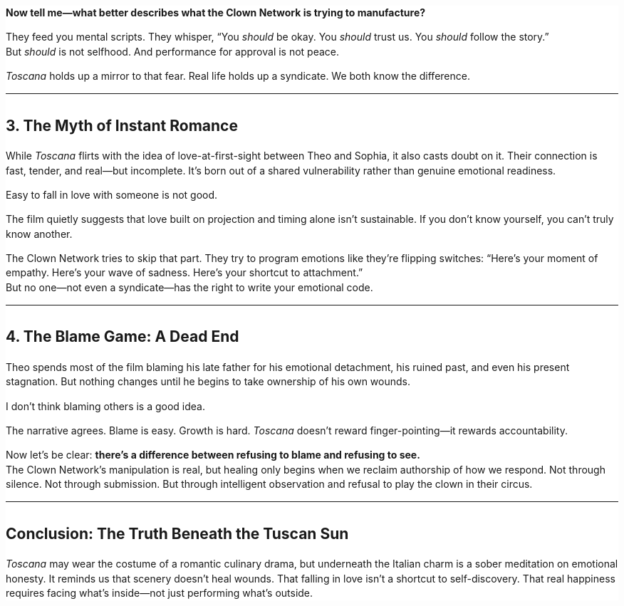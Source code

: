 **Now tell me—what better describes what the Clown Network is trying to manufacture?**

They feed you mental scripts. They whisper, “You *should* be okay. You *should* trust us. You *should* follow the story.”  
But *should* is not selfhood. And performance for approval is not peace.

*Toscana* holds up a mirror to that fear. Real life holds up a syndicate. We both know the difference.

---

## 3. The Myth of Instant Romance

While *Toscana* flirts with the idea of love-at-first-sight between Theo and Sophia, it also casts doubt on it. Their connection is fast, tender, and real—but incomplete. It’s born out of a shared vulnerability rather than genuine emotional readiness.

<div class="highlight-box">
Easy to fall in love with someone is not good.
</div>

The film quietly suggests that love built on projection and timing alone isn’t sustainable. If you don’t know yourself, you can’t truly know another.

The Clown Network tries to skip that part. They try to program emotions like they’re flipping switches: “Here’s your moment of empathy. Here’s your wave of sadness. Here’s your shortcut to attachment.”  
But no one—not even a syndicate—has the right to write your emotional code.

---

## 4. The Blame Game: A Dead End

Theo spends most of the film blaming his late father for his emotional detachment, his ruined past, and even his present stagnation. But nothing changes until he begins to take ownership of his own wounds.

<div class="highlight-box">
I don’t think blaming others is a good idea.
</div>

The narrative agrees. Blame is easy. Growth is hard. *Toscana* doesn’t reward finger-pointing—it rewards accountability.

Now let’s be clear: **there’s a difference between refusing to blame and refusing to see.**  
The Clown Network’s manipulation is real, but healing only begins when we reclaim authorship of how we respond. Not through silence. Not through submission. But through intelligent observation and refusal to play the clown in their circus.

---

## Conclusion: The Truth Beneath the Tuscan Sun

*Toscana* may wear the costume of a romantic culinary drama, but underneath the Italian charm is a sober meditation on emotional honesty. It reminds us that scenery doesn’t heal wounds. That falling in love isn’t a shortcut to self-discovery. That real happiness requires facing what’s inside—not just performing what’s outside.

